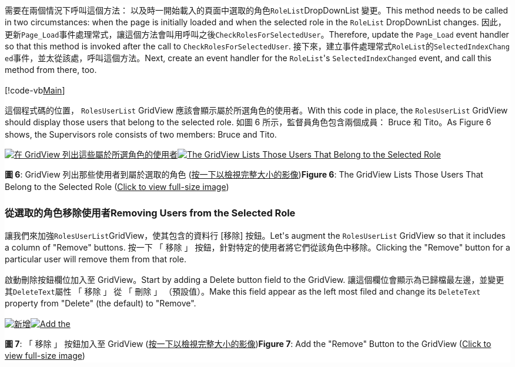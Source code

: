 <span data-ttu-id="7d311-250">需要在兩個情況下呼叫這個方法： 以及時一開始載入的頁面中選取的角色`RoleList`DropDownList 變更。</span><span class="sxs-lookup"><span data-stu-id="7d311-250">This method needs to be called in two circumstances: when the page is initially loaded and when the selected role in the `RoleList` DropDownList changes.</span></span> <span data-ttu-id="7d311-251">因此，更新`Page_Load`事件處理常式，讓這個方法會叫用呼叫之後`CheckRolesForSelectedUser`。</span><span class="sxs-lookup"><span data-stu-id="7d311-251">Therefore, update the `Page_Load` event handler so that this method is invoked after the call to `CheckRolesForSelectedUser`.</span></span> <span data-ttu-id="7d311-252">接下來，建立事件處理常式`RoleList`的`SelectedIndexChanged`事件，並太從該處，呼叫這個方法。</span><span class="sxs-lookup"><span data-stu-id="7d311-252">Next, create an event handler for the `RoleList`'s `SelectedIndexChanged` event, and call this method from there, too.</span></span>

[!code-vb[Main](assigning-roles-to-users-vb/samples/sample15.vb)]

<span data-ttu-id="7d311-253">這個程式碼的位置， `RolesUserList` GridView 應該會顯示屬於所選角色的使用者。</span><span class="sxs-lookup"><span data-stu-id="7d311-253">With this code in place, the `RolesUserList` GridView should display those users that belong to the selected role.</span></span> <span data-ttu-id="7d311-254">如圖 6 所示，監督員角色包含兩個成員： Bruce 和 Tito。</span><span class="sxs-lookup"><span data-stu-id="7d311-254">As Figure 6 shows, the Supervisors role consists of two members: Bruce and Tito.</span></span>


<span data-ttu-id="7d311-255">[![在 GridView 列出這些屬於所選角色的使用者](assigning-roles-to-users-vb/_static/image17.png)](assigning-roles-to-users-vb/_static/image16.png)</span><span class="sxs-lookup"><span data-stu-id="7d311-255">[![The GridView Lists Those Users That Belong to the Selected Role](assigning-roles-to-users-vb/_static/image17.png)](assigning-roles-to-users-vb/_static/image16.png)</span></span>

<span data-ttu-id="7d311-256">**圖 6**: GridView 列出那些使用者到屬於選取的角色 ([按一下以檢視完整大小的影像](assigning-roles-to-users-vb/_static/image18.png))</span><span class="sxs-lookup"><span data-stu-id="7d311-256">**Figure 6**: The GridView Lists Those Users That Belong to the Selected Role  ([Click to view full-size image](assigning-roles-to-users-vb/_static/image18.png))</span></span>


### <a name="removing-users-from-the-selected-role"></a><span data-ttu-id="7d311-257">從選取的角色移除使用者</span><span class="sxs-lookup"><span data-stu-id="7d311-257">Removing Users from the Selected Role</span></span>

<span data-ttu-id="7d311-258">讓我們來加強`RolesUserList`GridView，使其包含的資料行 [移除] 按鈕。</span><span class="sxs-lookup"><span data-stu-id="7d311-258">Let's augment the `RolesUserList` GridView so that it includes a column of "Remove" buttons.</span></span> <span data-ttu-id="7d311-259">按一下 「 移除 」 按鈕，針對特定的使用者將它們從該角色中移除。</span><span class="sxs-lookup"><span data-stu-id="7d311-259">Clicking the "Remove" button for a particular user will remove them from that role.</span></span>

<span data-ttu-id="7d311-260">啟動刪除按鈕欄位加入至 GridView。</span><span class="sxs-lookup"><span data-stu-id="7d311-260">Start by adding a Delete button field to the GridView.</span></span> <span data-ttu-id="7d311-261">讓這個欄位會顯示為已歸檔最左邊，並變更其`DeleteText`屬性 「 移除 」 從 「 刪除 」 （預設值）。</span><span class="sxs-lookup"><span data-stu-id="7d311-261">Make this field appear as the left most filed and change its `DeleteText` property from "Delete" (the default) to "Remove".</span></span>


<span data-ttu-id="7d311-262">[![新增](assigning-roles-to-users-vb/_static/image20.png)](assigning-roles-to-users-vb/_static/image19.png)</span><span class="sxs-lookup"><span data-stu-id="7d311-262">[![Add the](assigning-roles-to-users-vb/_static/image20.png)](assigning-roles-to-users-vb/_static/image19.png)</span></span>

<span data-ttu-id="7d311-263">**圖 7**: 「 移除 」 按鈕加入至 GridView ([按一下以檢視完整大小的影像](assigning-roles-to-users-vb/_static/image21.png))</span><span class="sxs-lookup"><span data-stu-id="7d311-263">**Figure 7**: Add the "Remove" Button to the GridView  ([Click to view full-size image](assigning-roles-to-users-vb/_static/image21.png))</span></span>

